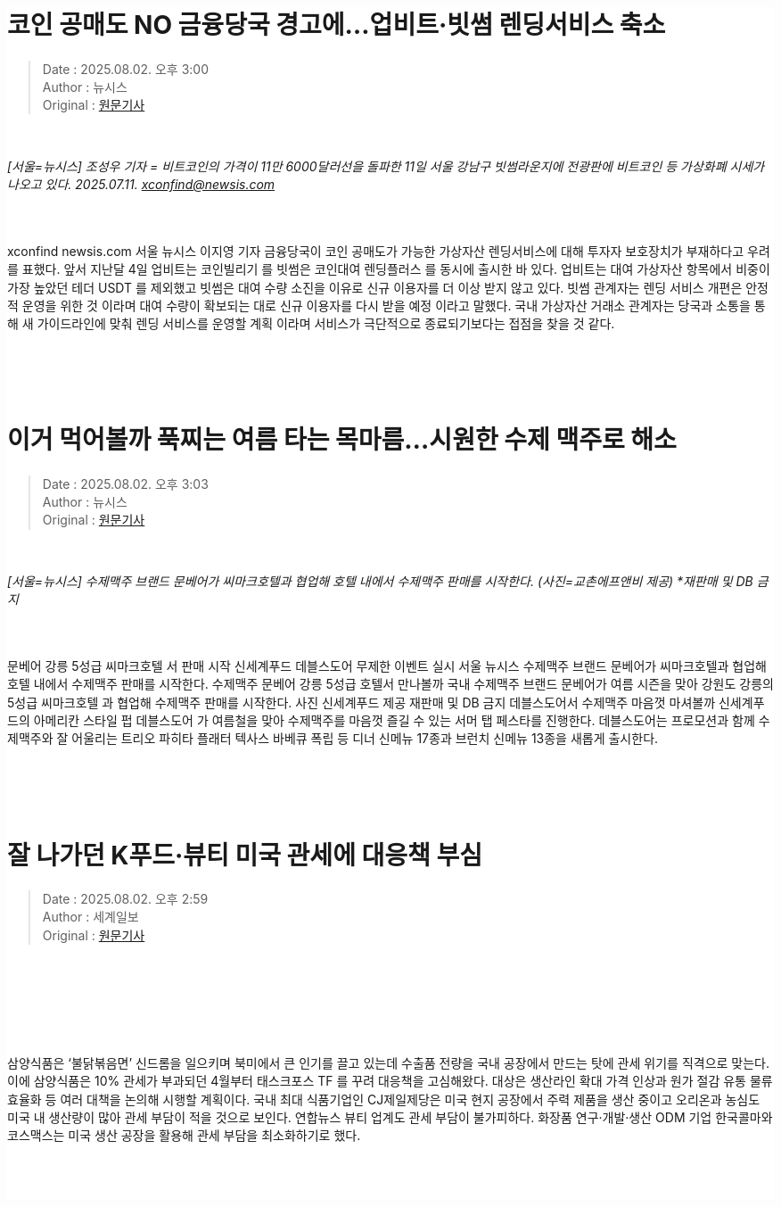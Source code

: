   
# 코인 공매도 NO 금융당국 경고에…업비트·빗썸 렌딩서비스 축소  
  
> Date : 2025.08.02. 오후 3:00  
> Author : 뉴시스  
> Original : [원문기사](https://n.news.naver.com/mnews/article/003/0013399951?sid=101)  
<br/>  
  
<img alt="[서울=뉴시스] 조성우 기자 = 비트코인의 가격이 11만 6000달러선을 돌파한 11일 서울 강남구 빗썸라운지에 전광판에 비트코인 등 가상화폐 시세가 나오고 있다. 2025.07.11. xconfind@newsis." class="_LAZY_LOADING _LAZY_LOADING_INIT_HIDE" src="https://imgnews.pstatic.net/image/003/2025/08/02/NISI20250711_0020884955_web_20250711115227_20250802150023882.jpg?type=w860" id="img1" style="display: none;"></img><em class="img_desc">[서울=뉴시스] 조성우 기자 = 비트코인의 가격이 11만 6000달러선을 돌파한 11일 서울 강남구 빗썸라운지에 전광판에 비트코인 등 가상화폐 시세가 나오고 있다. 2025.07.11. xconfind@newsis.com</em>  
<br/><br/>  
  
xconfind newsis.com 서울 뉴시스 이지영 기자 금융당국이 코인 공매도가 가능한 가상자산 렌딩서비스에 대해 투자자 보호장치가 부재하다고 우려를 표했다.
앞서 지난달 4일 업비트는 코인빌리기 를 빗썸은 코인대여 렌딩플러스 를 동시에 출시한 바 있다.
업비트는 대여 가상자산 항목에서 비중이 가장 높았던 테더 USDT 를 제외했고 빗썸은 대여 수량 소진을 이유로 신규 이용자를 더 이상 받지 않고 있다.
빗썸 관계자는 렌딩 서비스 개편은 안정적 운영을 위한 것 이라며 대여 수량이 확보되는 대로 신규 이용자를 다시 받을 예정 이라고 말했다.
국내 가상자산 거래소 관계자는 당국과 소통을 통해 새 가이드라인에 맞춰 렌딩 서비스를 운영할 계획 이라며 서비스가 극단적으로 종료되기보다는 접점을 찾을 것 같다.  
<br/><br/><br/>  

  
# 이거 먹어볼까 푹찌는 여름 타는 목마름…시원한 수제 맥주로 해소  
  
> Date : 2025.08.02. 오후 3:03  
> Author : 뉴시스  
> Original : [원문기사](https://n.news.naver.com/mnews/article/003/0013399950?sid=101)  
<br/>  
  
<img alt="[서울=뉴시스] 수제맥주 브랜드 문베어가 씨마크호텔과 협업해 호텔 내에서 수제맥주 판매를 시작한다. (사진=교촌에프앤비 제공)  *재판매 및 DB 금지" class="_LAZY_LOADING _LAZY_LOADING_INIT_HIDE" src="https://imgnews.pstatic.net/image/003/2025/08/02/NISI20250801_0001908795_web_20250801155403_20250802150314810.jpg?type=w860" id="img1" style="display: none;"></img><em class="img_desc">[서울=뉴시스] 수제맥주 브랜드 문베어가 씨마크호텔과 협업해 호텔 내에서 수제맥주 판매를 시작한다. (사진=교촌에프앤비 제공)  *재판매 및 DB 금지</em>  
<br/><br/>  
  
문베어 강릉 5성급 씨마크호텔 서 판매 시작 신세계푸드 데블스도어 무제한 이벤트 실시 서울 뉴시스 수제맥주 브랜드 문베어가 씨마크호텔과 협업해 호텔 내에서 수제맥주 판매를 시작한다.
수제맥주 문베어 강릉 5성급 호텔서 만나볼까 국내 수제맥주 브랜드 문베어가 여름 시즌을 맞아 강원도 강릉의 5성급 씨마크호텔 과 협업해 수제맥주 판매를 시작한다.
사진 신세계푸드 제공 재판매 및 DB 금지 데블스도어서 수제맥주 마음껏 마셔볼까 신세계푸드의 아메리칸 스타일 펍 데블스도어 가 여름철을 맞아 수제맥주를 마음껏 즐길 수 있는 서머 탭 페스타를 진행한다.
데블스도어는 프로모션과 함께 수제맥주와 잘 어울리는 트리오 파히타 플래터 텍사스 바베큐 폭립 등 디너 신메뉴 17종과 브런치 신메뉴 13종을 새롭게 출시한다.  
<br/><br/><br/>  

  
# 잘 나가던 K푸드·뷰티 미국 관세에 대응책 부심  
  
> Date : 2025.08.02. 오후 2:59  
> Author : 세계일보  
> Original : [원문기사](https://n.news.naver.com/mnews/article/022/0004056734?sid=101)  
<br/>  
  
<img alt="" class="_LAZY_LOADING _LAZY_LOADING_INIT_HIDE" src="https://imgnews.pstatic.net/image/022/2025/08/02/20250801510070_20250802145911589.jpg?type=w860" id="img1" style="display: none;"></img>  
<br/><br/>  
  
삼양식품은 ‘불닭볶음면’ 신드롬을 일으키며 북미에서 큰 인기를 끌고 있는데 수출품 전량을 국내 공장에서 만드는 탓에 관세 위기를 직격으로 맞는다.
이에 삼양식품은 10% 관세가 부과되던 4월부터 태스크포스 TF 를 꾸려 대응책을 고심해왔다.
대상은 생산라인 확대 가격 인상과 원가 절감 유통 물류 효율화 등 여러 대책을 논의해 시행할 계획이다.
국내 최대 식품기업인 CJ제일제당은 미국 현지 공장에서 주력 제품을 생산 중이고 오리온과 농심도 미국 내 생산량이 많아 관세 부담이 적을 것으로 보인다.
연합뉴스 뷰티 업계도 관세 부담이 불가피하다.
화장품 연구·개발·생산 ODM 기업 한국콜마와 코스맥스는 미국 생산 공장을 활용해 관세 부담을 최소화하기로 했다.  
<br/><br/><br/>  
